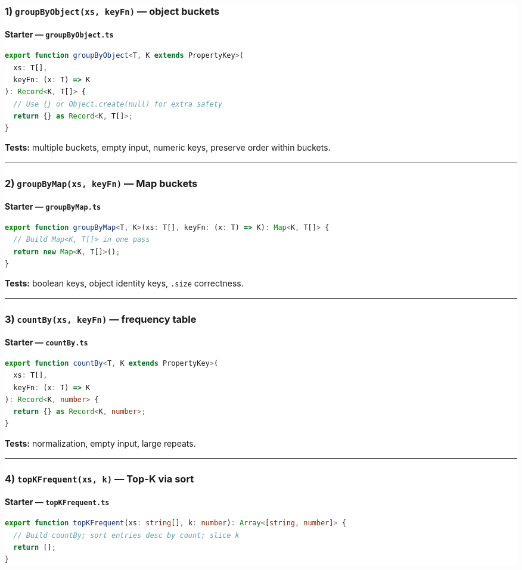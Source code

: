 ### 1) `groupByObject(xs, keyFn)` — object buckets

**Starter — `groupByObject.ts`**

```ts
export function groupByObject<T, K extends PropertyKey>(
  xs: T[],
  keyFn: (x: T) => K
): Record<K, T[]> {
  // Use {} or Object.create(null) for extra safety
  return {} as Record<K, T[]>;
}
```

**Tests:** multiple buckets, empty input, numeric keys, preserve order within buckets.

---

### 2) `groupByMap(xs, keyFn)` — Map buckets

**Starter — `groupByMap.ts`**

```ts
export function groupByMap<T, K>(xs: T[], keyFn: (x: T) => K): Map<K, T[]> {
  // Build Map<K, T[]> in one pass
  return new Map<K, T[]>();
}
```

**Tests:** boolean keys, object identity keys, `.size` correctness.

---

### 3) `countBy(xs, keyFn)` — frequency table

**Starter — `countBy.ts`**

```ts
export function countBy<T, K extends PropertyKey>(
  xs: T[],
  keyFn: (x: T) => K
): Record<K, number> {
  return {} as Record<K, number>;
}
```

**Tests:** normalization, empty input, large repeats.

---

### 4) `topKFrequent(xs, k)` — Top-K via sort

**Starter — `topKFrequent.ts`**

```ts
export function topKFrequent(xs: string[], k: number): Array<[string, number]> {
  // Build countBy; sort entries desc by count; slice k
  return [];
}
```
